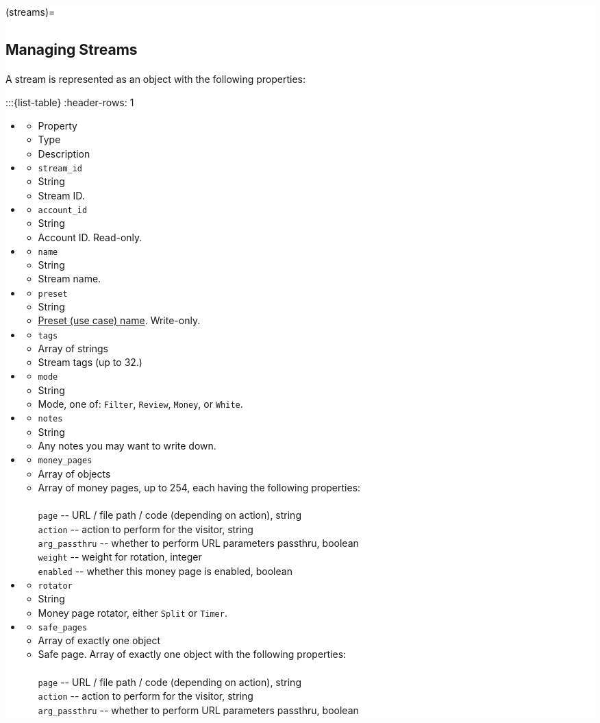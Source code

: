 (streams)=
## Managing Streams

A stream is represented as an object with the following properties:

:::{list-table}
:header-rows: 1

* - Property
  - Type
  - Description

* - `stream_id`
  - String
  - Stream ID.

* - `account_id`
  - String
  - Account ID.  Read-only.

* - `name`
  - String
  - Stream name.

* - `preset`
  - String
  - [Preset (use case) name](api.md#collections).  Write-only.

* - `tags`
  - Array of strings
  - Stream tags (up to 32.)

* - `mode`
  - String
  - Mode, one of: `Filter`, `Review`, `Money`, or `White`.

* - `notes`
  - String
  - Any notes you may want to write down.

* - `money_pages`
  - Array of objects
  - Array of money pages, up to 254, each having the following properties:<br><br>
    `page` -- URL / file path / code (depending on action), string<br>
    `action` -- action to perform for the visitor, string<br>
    `arg_passthru` -- whether to perform URL parameters passthru, boolean<br>
    `weight` -- weight for rotation, integer<br>
    `enabled` -- whether this money page is enabled, boolean

* - `rotator`
  - String
  - Money page rotator, either `Split` or `Timer`.

* - `safe_pages`
  - Array of exactly one object
  - Safe page.  Array of exactly one object with the following properties:<br><br>
    `page` -- URL / file path / code (depending on action), string<br>
    `action` -- action to perform for the visitor, string<br>
    `arg_passthru` -- whether to perform URL parameters passthru, boolean
